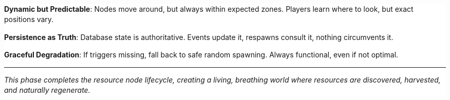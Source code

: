 **Dynamic but Predictable**: Nodes move around, but always within expected zones. Players learn where to look, but exact positions vary.

**Persistence as Truth**: Database state is authoritative. Events update it, respawns consult it, nothing circumvents it.

**Graceful Degradation**: If triggers missing, fall back to safe random spawning. Always functional, even if not optimal.

---

*This phase completes the resource node lifecycle, creating a living, breathing world where resources are discovered, harvested, and naturally regenerate.*

